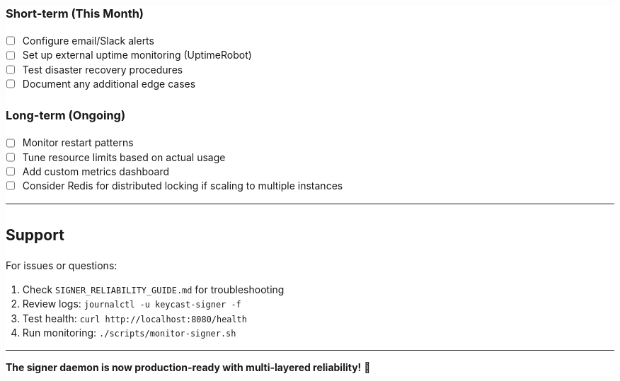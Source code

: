### Short-term (This Month)
- [ ] Configure email/Slack alerts
- [ ] Set up external uptime monitoring (UptimeRobot)
- [ ] Test disaster recovery procedures
- [ ] Document any additional edge cases

### Long-term (Ongoing)
- [ ] Monitor restart patterns
- [ ] Tune resource limits based on actual usage
- [ ] Add custom metrics dashboard
- [ ] Consider Redis for distributed locking if scaling to multiple instances

---

## Support

For issues or questions:
1. Check `SIGNER_RELIABILITY_GUIDE.md` for troubleshooting
2. Review logs: `journalctl -u keycast-signer -f`
3. Test health: `curl http://localhost:8080/health`
4. Run monitoring: `./scripts/monitor-signer.sh`

---

**The signer daemon is now production-ready with multi-layered reliability!** 🚀
